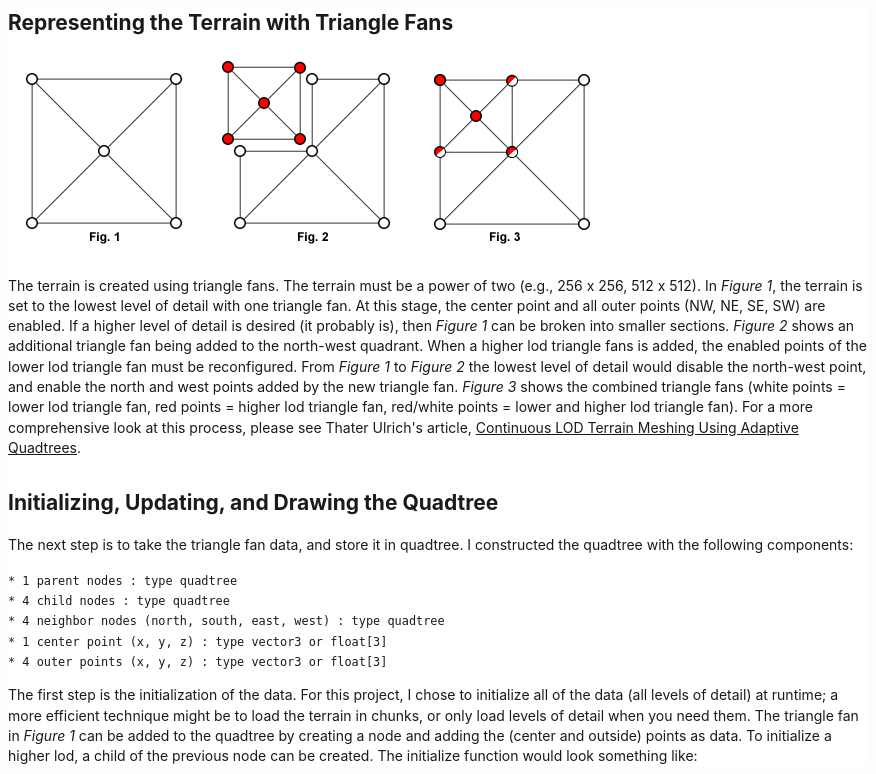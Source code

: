 

<ul id="toc"></ul>

## Representing the Terrain with Triangle Fans

![Triangle Fan](/images/quadtree/triangle-fan-lod.png)

The terrain is created using triangle fans. The terrain must be a power of two
(e.g., 256 x 256, 512 x 512). In _Figure 1_, the terrain is set to the lowest
level of detail with one triangle fan. At this stage, the center point and all
outer points (NW, NE, SE, SW) are enabled. If a higher level of detail is
desired (it probably is), then _Figure 1_ can be broken into smaller sections.
_Figure 2_ shows an additional triangle fan being added to the north-west
quadrant. When a higher lod triangle fans is added, the enabled points of the
lower lod triangle fan must be reconfigured. From _Figure 1_ to _Figure 2_ the
lowest level of detail would disable the north-west point, and enable the north
and west points added by the new triangle fan. _Figure 3_ shows the combined
triangle fans (white points = lower lod triangle fan, red points = higher lod
triangle fan, red/white points = lower and higher lod triangle fan).
For a more comprehensive look at this process, please see Thater Ulrich's
article, [Continuous LOD Terrain Meshing Using Adaptive
Quadtrees](http://www.gamasutra.com/view/feature/131841/continuous_lod_terrain_meshing_.php?page=1).

## Initializing, Updating, and Drawing the Quadtree

The next step is to take the triangle fan data, and store it in quadtree. I constructed the quadtree with the following components:

    * 1 parent nodes : type quadtree
    * 4 child nodes : type quadtree
    * 4 neighbor nodes (north, south, east, west) : type quadtree
    * 1 center point (x, y, z) : type vector3 or float[3]
    * 4 outer points (x, y, z) : type vector3 or float[3]

The first step is the initialization of the data. For this project, I chose to initialize all of the data (all levels of detail) at runtime; a more efficient technique might be to load the terrain in chunks, or only load levels of detail when you need them. The triangle fan in _Figure 1_ can be added to the quadtree by creating a node and adding the (center and outside) points as data. To initialize a higher lod, a child of the previous node can be created. The initialize function would look something like:
